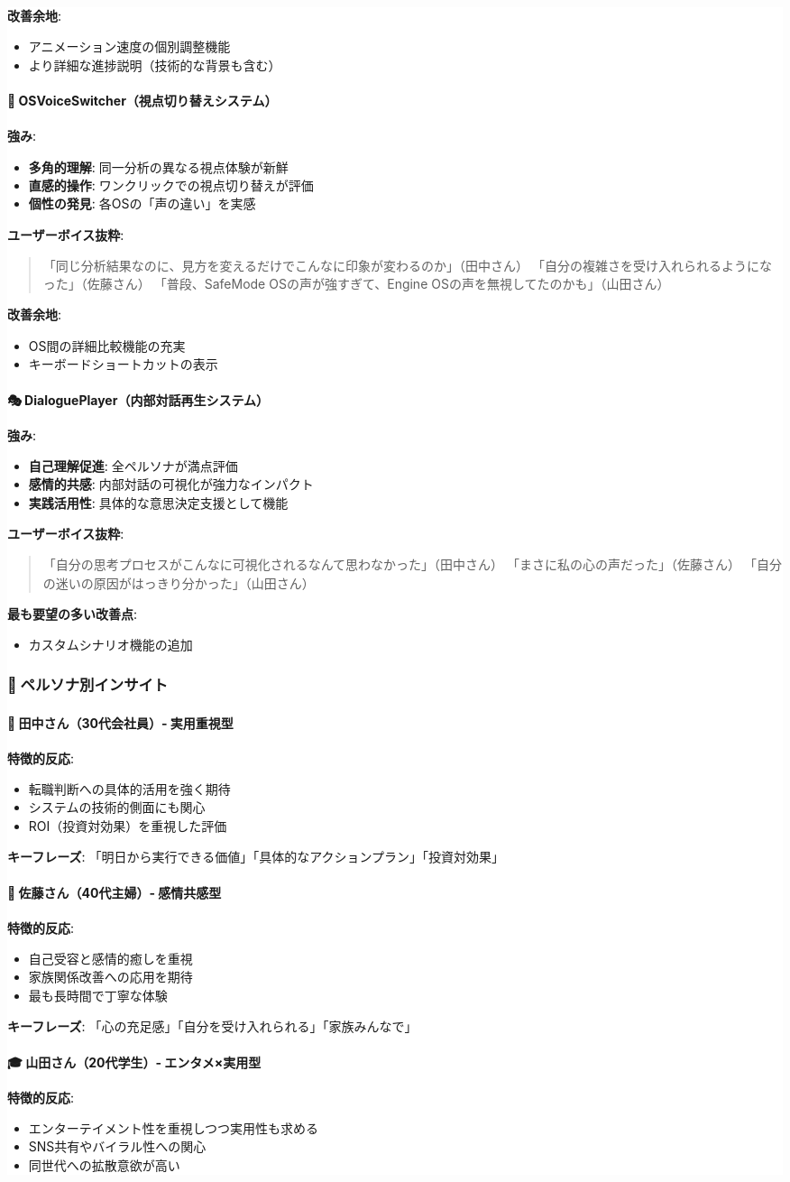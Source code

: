 **改善余地**:
- アニメーション速度の個別調整機能
- より詳細な進捗説明（技術的な背景も含む）

#### 🔄 OSVoiceSwitcher（視点切り替えシステム）
**強み**:
- **多角的理解**: 同一分析の異なる視点体験が新鮮
- **直感的操作**: ワンクリックでの視点切り替えが評価
- **個性の発見**: 各OSの「声の違い」を実感

**ユーザーボイス抜粋**:
> 「同じ分析結果なのに、見方を変えるだけでこんなに印象が変わるのか」（田中さん）
> 「自分の複雑さを受け入れられるようになった」（佐藤さん）
> 「普段、SafeMode OSの声が強すぎて、Engine OSの声を無視してたのかも」（山田さん）

**改善余地**:
- OS間の詳細比較機能の充実
- キーボードショートカットの表示

#### 🎭 DialoguePlayer（内部対話再生システム）
**強み**:
- **自己理解促進**: 全ペルソナが満点評価
- **感情的共感**: 内部対話の可視化が強力なインパクト
- **実践活用性**: 具体的な意思決定支援として機能

**ユーザーボイス抜粋**:
> 「自分の思考プロセスがこんなに可視化されるなんて思わなかった」（田中さん）
> 「まさに私の心の声だった」（佐藤さん）
> 「自分の迷いの原因がはっきり分かった」（山田さん）

**最も要望の多い改善点**:
- カスタムシナリオ機能の追加

### 🎯 ペルソナ別インサイト

#### 👔 田中さん（30代会社員）- 実用重視型
**特徴的反応**:
- 転職判断への具体的活用を強く期待
- システムの技術的側面にも関心
- ROI（投資対効果）を重視した評価

**キーフレーズ**:
「明日から実行できる価値」「具体的なアクションプラン」「投資対効果」

#### 👩 佐藤さん（40代主婦）- 感情共感型  
**特徴的反応**:
- 自己受容と感情的癒しを重視
- 家族関係改善への応用を期待
- 最も長時間で丁寧な体験

**キーフレーズ**:
「心の充足感」「自分を受け入れられる」「家族みんなで」

#### 🎓 山田さん（20代学生）- エンタメ×実用型
**特徴的反応**:
- エンターテイメント性を重視しつつ実用性も求める
- SNS共有やバイラル性への関心
- 同世代への拡散意欲が高い
